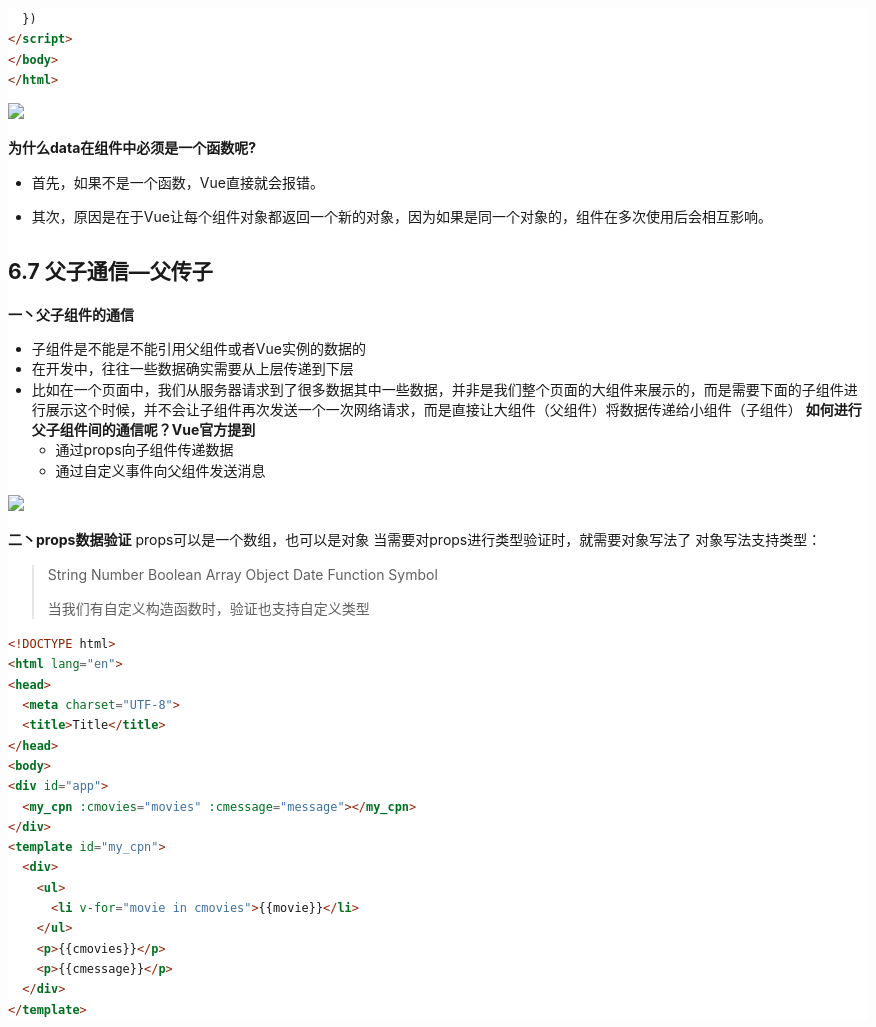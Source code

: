 ```html
  })
</script>
</body>
</html>
```

![](https://gitee.com/zhuang-kang/note-picture/raw/master/Vue%E7%AC%94%E8%AE%B0%E5%9B%BE%E7%89%87/Snipaste_2021-04-25_13-15-53.png)



**为什么data在组件中必须是一个函数呢?**

- 首先，如果不是一个函数，Vue直接就会报错。

- 其次，原因是在于Vue让每个组件对象都返回一个新的对象，因为如果是同一个对象的，组件在多次使用后会相互影响。



## 6.7 父子通信—父传子

**一丶父子组件的通信**

- 子组件是不能是不能引用父组件或者Vue实例的数据的
- 在开发中，往往一些数据确实需要从上层传递到下层
- 比如在一个页面中，我们从服务器请求到了很多数据其中一些数据，并非是我们整个页面的大组件来展示的，而是需要下面的子组件进行展示这个时候，并不会让子组件再次发送一个一次网络请求，而是直接让大组件（父组件）将数据传递给小组件（子组件）
  **如何进行父子组件间的通信呢？Vue官方提到**
  - 通过props向子组件传递数据
  - 通过自定义事件向父组件发送消息

![](https://gitee.com/zhuang-kang/note-picture/raw/master/Vue%E7%AC%94%E8%AE%B0%E5%9B%BE%E7%89%87/Snipaste_2021-04-25_18-47-25.png)

**二丶props数据验证**
props可以是一个数组，也可以是对象
当需要对props进行类型验证时，就需要对象写法了
对象写法支持类型：

> String
> Number
> Boolean
> Array
> Object
> Date
> Function
> Symbol
>
> 当我们有自定义构造函数时，验证也支持自定义类型

```html
<!DOCTYPE html>
<html lang="en">
<head>
  <meta charset="UTF-8">
  <title>Title</title>
</head>
<body>
<div id="app">
  <my_cpn :cmovies="movies" :cmessage="message"></my_cpn>
</div>
<template id="my_cpn">
  <div>
    <ul>
      <li v-for="movie in cmovies">{{movie}}</li>
    </ul>
    <p>{{cmovies}}</p>
    <p>{{cmessage}}</p>
  </div>
</template>
```